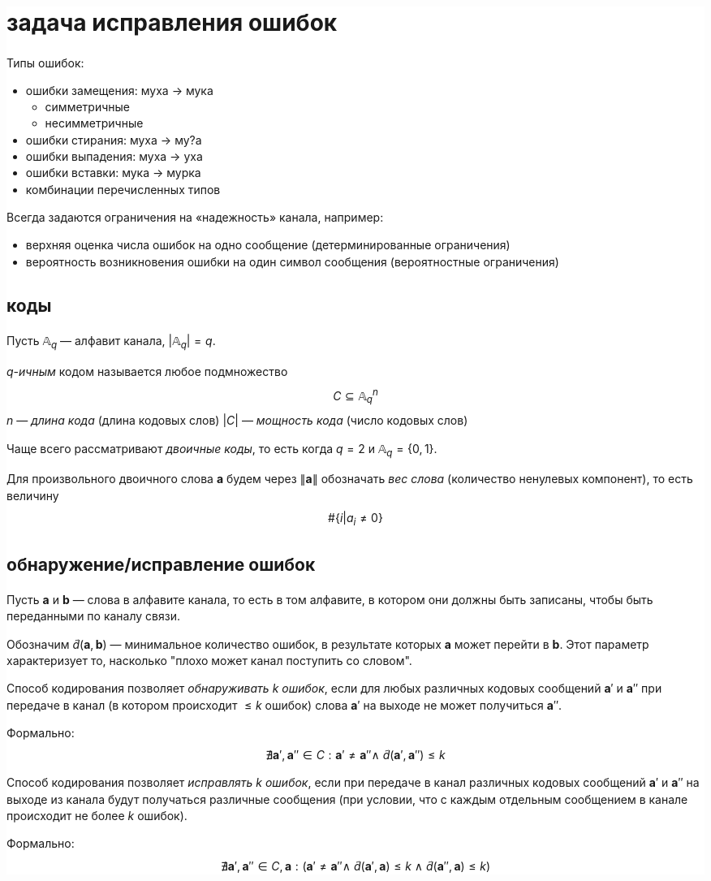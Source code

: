 # задача исправления ошибок

Типы ошибок:
- ошибки замещения: муха $\rightarrow$ мука
	- симметричные
	- несимметричные
- ошибки стирания: муха $\rightarrow$ му?а
- ошибки выпадения: муха $\rightarrow$ уха
- ошибки вставки: мука $\rightarrow$ мурка
- комбинации перечисленных типов

Всегда задаются ограничения на «надежность» канала, например:
- верхняя оценка числа ошибок на одно сообщение (детерминированные ограничения)
- вероятность возникновения ошибки на один символ сообщения (вероятностные ограничения)

## коды

Пусть $\mathbb{A}_q$ — алфавит канала, $|\mathbb{A}_q|= q$.

$q$-*ичным* кодом называется любое подмножество
$$C\subseteq \mathbb{A}^n_q$$
$n$ — *длина кода* (длина кодовых слов)
$|C|$ — *мощность кода* (число кодовых слов)

Чаще всего рассматривают *двоичные коды*, то есть когда $q=2$ и $\mathbb{A}_q = \{0,1\}$.

Для произвольного двоичного слова $\mathbf{a}$ будем через $\|\mathbf{a}\|$ обозначать *вес слова* (количество ненулевых компонент), то есть величину
$$\#\{i|a_i\ne 0\}$$

## обнаружение/исправление ошибок

Пусть $\mathbf{a}$ и $\mathbf{b}$ — слова в алфавите канала, то есть в том алфавите, в котором они должны быть записаны, чтобы быть переданными по каналу связи.

Обозначим $\tilde{d}(\mathbf{a},\mathbf{b})$ — минимальное количество ошибок, в результате которых $\mathbf{a}$ может перейти в $\mathbf{b}$. Этот параметр характеризует то, насколько "плохо может канал поступить со словом".

Способ кодирования позволяет *обнаруживать $k$ ошибок*, если для любых различных кодовых сообщений $\mathbf{a}'$ и $\mathbf{a}''$ при передаче в канал (в котором происходит $\le k$ ошибок) слова $\mathbf{a}'$ на выходе не может получиться $\mathbf{a}''$.

Формально:
$$\nexists \mathbf{a}',\mathbf{a}''\in C: \mathbf{a}'\ne\mathbf{a}'' \wedge \ \tilde{d}(\mathbf{a}',\mathbf{a}'')\le k$$

Способ кодирования позволяет *исправлять $k$ ошибок*, если при передаче в канал различных кодовых сообщений $\mathbf{a}'$ и $\mathbf{a}''$ на выходе из канала будут получаться различные сообщения (при условии, что с каждым отдельным сообщением в канале происходит не более $k$ ошибок).

Формально:
$$\nexists\mathbf{a}',\mathbf{a}''\in C, \mathbf{a}: \big(\mathbf{a}'\ne\mathbf{a}'' \wedge \ \tilde{d}(\mathbf{a}',\mathbf{a})\le k \ \wedge \ \tilde{d}(\mathbf{a}'',\mathbf{a})\le k\big)$$
